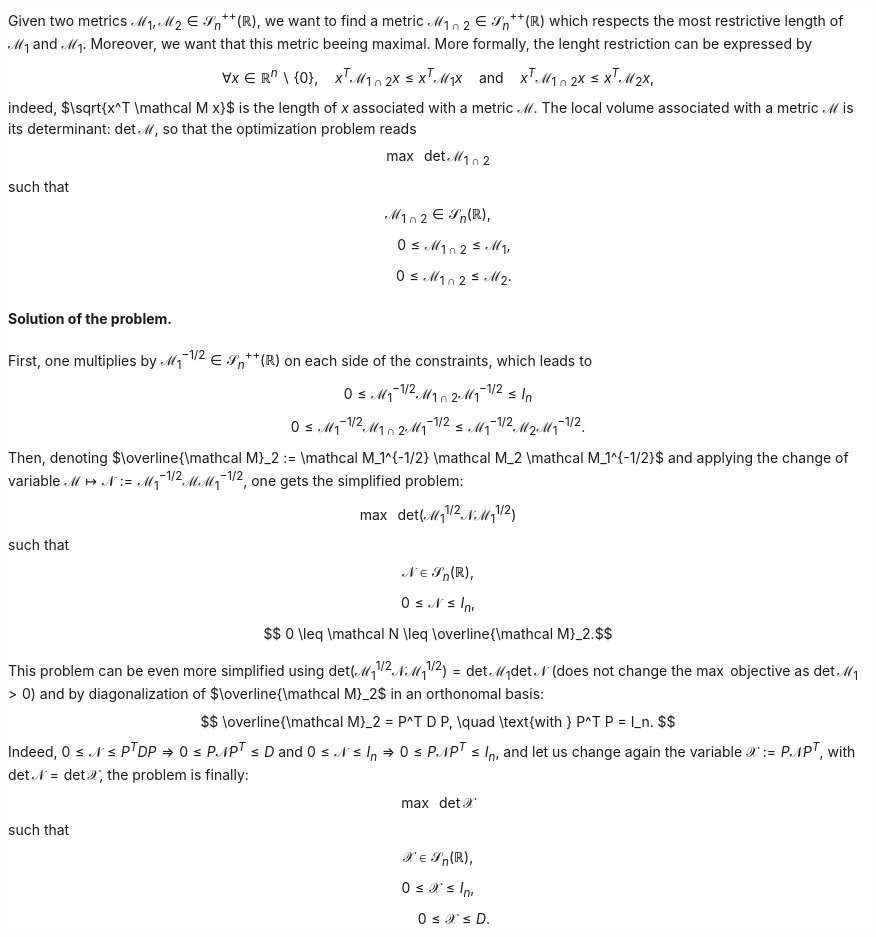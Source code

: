 Given two metrics $\mathcal M_1, \mathcal M_2 \in \mathcal S_n^{++}(\mathbb R)$, we want to find a metric $\mathcal M_{1\cap 2} \in \mathcal S_n^{++}(\mathbb R)$ which respects the most restrictive length of $\mathcal M_1$ and $\mathcal M_1$. Moreover, we want that this metric beeing maximal. 
More formally, the lenght restriction can be expressed by 
$$
    \forall x \in \mathbb R^{n} \backslash \{ 0 \}, \quad 
    x^T \mathcal M_{1\cap 2} x \leq x^T \mathcal M_1 x 
    \quad \text{and} \quad 
    x^T \mathcal M_{1\cap 2} x \leq x^T \mathcal M_2 x 
    ,
$$
indeed, $\sqrt{x^T \mathcal M x}$ is the length of $x$ associated with a metric $\mathcal M$.
The local volume associated with a metric $\mathcal M$ is its determinant: $\mathrm{det}\, \mathcal M$, so that the optimization problem reads
$$
    \max \enspace \mathrm{det}\, \mathcal M_{1\cap 2}
$$ 
such that 
$$\mathcal M_{1 \cap 2} \in \mathcal S_n(\mathbb R),$$ 
$$ \qquad 0 \leq \mathcal M_{1\cap2} \leq \mathcal M_1,$$
$$\qquad 0 \leq \mathcal M_{1\cap2} \leq \mathcal M_2.$$

#### Solution of the problem.

First, one multiplies by $\mathcal M_1^{-1/2} \in \mathcal S_n^{++}(\mathbb R)$ on each side of the constraints, which leads to 
$$
    0 \leq \mathcal M_1^{-1/2} \mathcal M_{1\cap2} \mathcal M_1^{-1/2} \leq I_n
$$
$$
    0 \leq \mathcal M_1^{-1/2} \mathcal M_{1\cap2} \mathcal M_1^{-1/2} \leq \mathcal M_1^{-1/2} \mathcal M_2 \mathcal M_1^{-1/2}
    .
$$
Then, denoting $\overline{\mathcal M}_2 := \mathcal M_1^{-1/2} \mathcal M_2 \mathcal M_1^{-1/2}$ and applying the change of variable $\mathcal M \mapsto \mathcal N := \mathcal M_1^{-1/2} \mathcal M \mathcal M_1^{-1/2}$, one gets the simplified problem:
$$\max \enspace \mathrm{det} \big( \mathcal M_1^{1/2} \mathcal N \mathcal M_1^{1/2} \big)$$
such that 
$$ \mathcal N \in \mathcal S_n(\mathbb R),$$
$$ 0 \leq \mathcal N \leq I_n, $$
$$ 0 \leq \mathcal N \leq \overline{\mathcal M}_2.$$

This problem can be even more simplified using $\mathrm{det} \big(\mathcal M_1^{1/2} \mathcal N \mathcal M_1^{1/2} \big) = \mathrm{det} \, \mathcal M_1 \mathrm{det}\, \mathcal N$ (does not change the $\max$ objective as $\mathrm{det}\,\mathcal M_1 > 0$) and by diagonalization of $\overline{\mathcal M}_2$ in an orthonomal basis:
$$
    \overline{\mathcal M}_2 = P^T D P, \quad \text{with } P^T P = I_n.
$$
Indeed, $0 \leq \mathcal N \leq P^T D P \Rightarrow 0 \leq P \mathcal N P^T \leq D$ and $0 \leq \mathcal N \leq I_n \Rightarrow 0 \leq P \mathcal N P^T \leq I_n$, and let us change again the variable $\mathcal X := P \mathcal N P^T$, with $\mathrm{det} \,\mathcal N = \mathrm{det} \, \mathcal X$, the problem is finally:
$$\max \enspace \mathrm{det} \, \mathcal X $$
such that
$$ \mathcal X \in \mathcal S_n(\mathbb R), $$
$$ 0 \leq \mathcal X \leq I_n, $$
$$\qquad 0 \leq \mathcal X \leq D.$$
